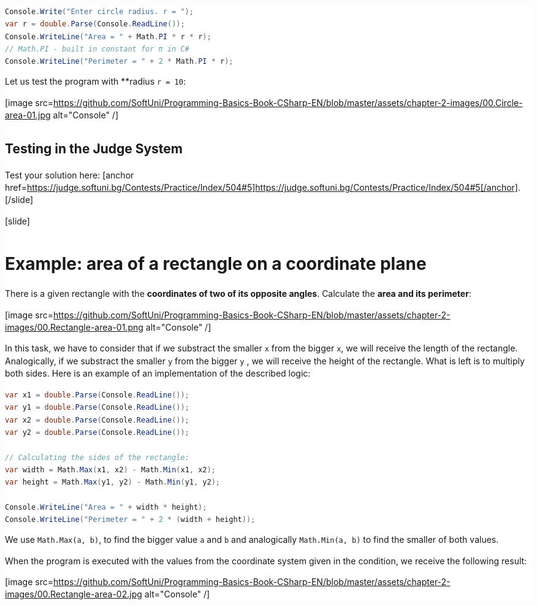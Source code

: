 ```csharp
Console.Write("Enter circle radius. r = ");
var r = double.Parse(Console.ReadLine());
Console.WriteLine("Area = " + Math.PI * r * r); 
// Math.PI - built in constant for π in C#
Console.WriteLine("Perimeter = " + 2 * Math.PI * r);
```
Let us test the program with **radius `r = 10`:

[image src=https://github.com/SoftUni/Programming-Basics-Book-CSharp-EN/blob/master/assets/chapter-2-images/00.Circle-area-01.jpg alt="Console" /] 

## Testing in the Judge System

Test your solution here: [anchor href=https://judge.softuni.bg/Contests/Practice/Index/504#5]https://judge.softuni.bg/Contests/Practice/Index/504#5[/anchor].
[/slide]

[slide]
# Example: area of a rectangle on a coordinate plane

There is a given rectangle with the **coordinates of two of its opposite angles**. Calculate the  **area and its perimeter**:

[image src=https://github.com/SoftUni/Programming-Basics-Book-CSharp-EN/blob/master/assets/chapter-2-images/00.Rectangle-area-01.png alt="Console" /]

In this task, we have to consider that if we substract the smaller `x` from the bigger `x`, we will receive the length of the rectangle. Analogically, if we substract the smaller `y` from the bigger `y` , we will receive the height of the rectangle. What is left is to multiply both sides. Here is an example of an implementation of the described logic: 

```csharp
var x1 = double.Parse(Console.ReadLine());
var y1 = double.Parse(Console.ReadLine());
var x2 = double.Parse(Console.ReadLine());
var y2 = double.Parse(Console.ReadLine());

// Calculating the sides of the rectangle:
var width = Math.Max(x1, x2) - Math.Min(x1, x2);
var height = Math.Max(y1, y2) - Math.Min(y1, y2);

Console.WriteLine("Area = " + width * height);
Console.WriteLine("Perimeter = " + 2 * (width + height));
```

We use `Math.Max(a, b)`, to find the bigger value `a` and `b` and analogically `Math.Min(a, b)` to find the smaller of both values. 

When the program is executed with the values from the coordinate system given in the condition, we receive the following result:

[image src=https://github.com/SoftUni/Programming-Basics-Book-CSharp-EN/blob/master/assets/chapter-2-images/00.Rectangle-area-02.jpg alt="Console" /]
